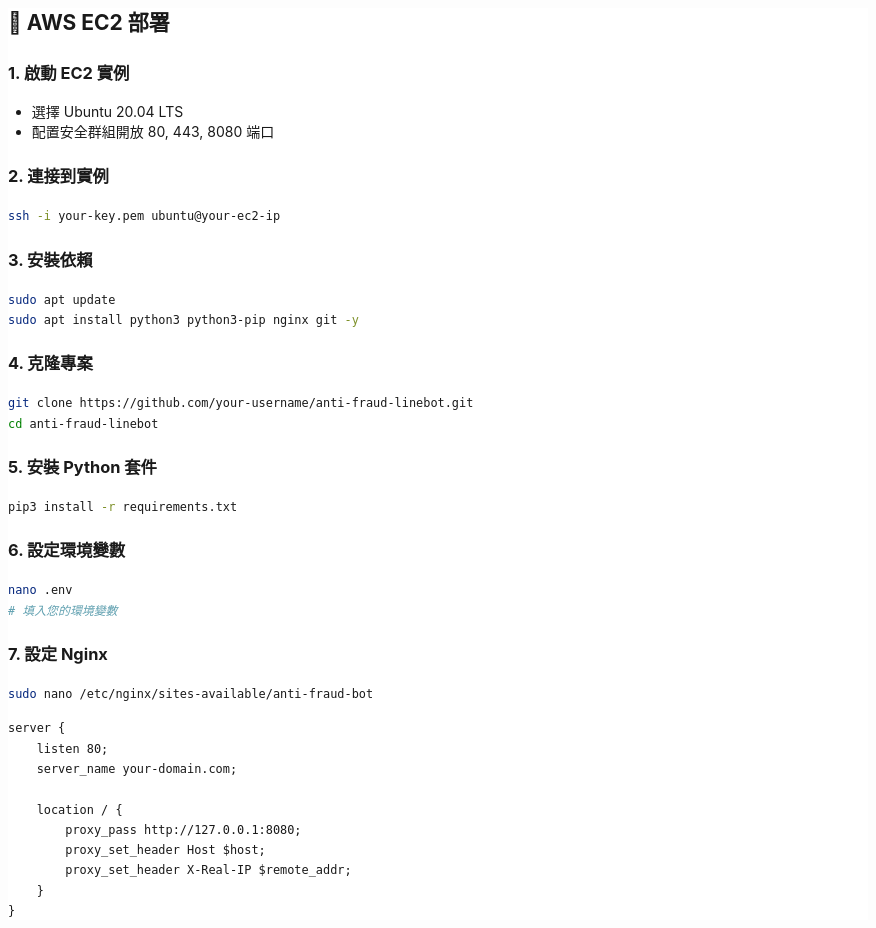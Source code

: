 ## 🔧 AWS EC2 部署

### 1. 啟動 EC2 實例
- 選擇 Ubuntu 20.04 LTS
- 配置安全群組開放 80, 443, 8080 端口

### 2. 連接到實例
```bash
ssh -i your-key.pem ubuntu@your-ec2-ip
```

### 3. 安裝依賴
```bash
sudo apt update
sudo apt install python3 python3-pip nginx git -y
```

### 4. 克隆專案
```bash
git clone https://github.com/your-username/anti-fraud-linebot.git
cd anti-fraud-linebot
```

### 5. 安裝 Python 套件
```bash
pip3 install -r requirements.txt
```

### 6. 設定環境變數
```bash
nano .env
# 填入您的環境變數
```

### 7. 設定 Nginx
```bash
sudo nano /etc/nginx/sites-available/anti-fraud-bot
```

```nginx
server {
    listen 80;
    server_name your-domain.com;

    location / {
        proxy_pass http://127.0.0.1:8080;
        proxy_set_header Host $host;
        proxy_set_header X-Real-IP $remote_addr;
    }
}
```
